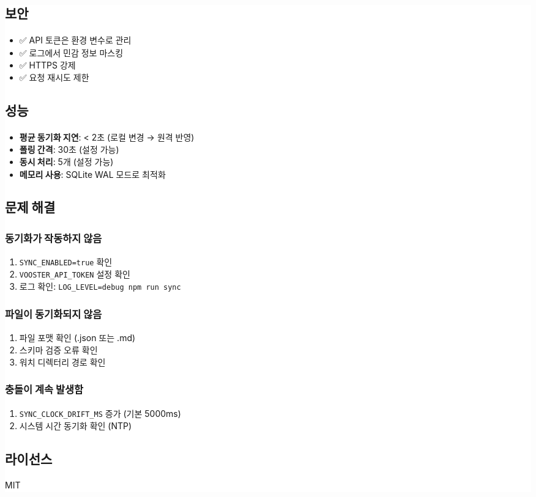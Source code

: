 ## 보안

- ✅ API 토큰은 환경 변수로 관리
- ✅ 로그에서 민감 정보 마스킹
- ✅ HTTPS 강제
- ✅ 요청 재시도 제한

## 성능

- **평균 동기화 지연**: < 2초 (로컬 변경 → 원격 반영)
- **폴링 간격**: 30초 (설정 가능)
- **동시 처리**: 5개 (설정 가능)
- **메모리 사용**: SQLite WAL 모드로 최적화

## 문제 해결

### 동기화가 작동하지 않음

1. `SYNC_ENABLED=true` 확인
2. `VOOSTER_API_TOKEN` 설정 확인
3. 로그 확인: `LOG_LEVEL=debug npm run sync`

### 파일이 동기화되지 않음

1. 파일 포맷 확인 (.json 또는 .md)
2. 스키마 검증 오류 확인
3. 워치 디렉터리 경로 확인

### 충돌이 계속 발생함

1. `SYNC_CLOCK_DRIFT_MS` 증가 (기본 5000ms)
2. 시스템 시간 동기화 확인 (NTP)

## 라이선스

MIT
